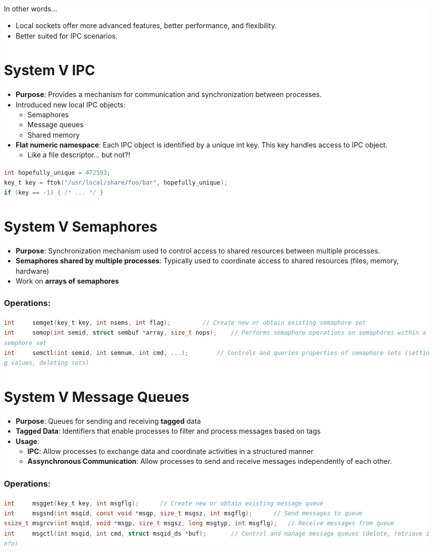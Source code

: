 In other words...
- Local sockets offer more advanced features, better performance, and flexibility.
- Better suited for IPC scenarios.

# System V IPC
- **Purpose**: Provides a mechanism for communication and synchronization between processes.
- Introduced new local IPC objects:
	- Semaphores
	- Message queues
	- Shared memory
- **Flat numeric namespace**: Each IPC object is identified by a unique int key. This key handles access to IPC object.
	- Like a file descriptor... but not?!
```c
int hopefully_unique = 472593;
key_t key = ftok("/usr/local/share/foo/bar", hopefully_unique);
if (key == -1) { /* ... */ }
```

# System V Semaphores
- **Purpose**: Synchronization mechanism used to control access to shared resources between multiple processes.
- **Semaphores shared by multiple processes**: Typically used to coordinate access to shared resources (files, memory, hardware)
- Work on **arrays of semaphores**
### Operations:
```c
int     semget(key_t key, int nsems, int flag);			// Create new or obtain existing semaphore set
int     semop(int semid, struct sembuf *array, size_t nops);	// Performs semaphore operations on semaphores within a semphore set
int     semctl(int semid, int semnum, int cmd, ...);		// Controls and queries properties of semaphore sets (setting values, deleting sets)
```

# System V Message Queues
- **Purpose**: Queues for sending and receiving **tagged** data
- **Tagged Data**: Identifiers that enable processes to filter and process messages based on tags
- **Usage**:
	- **IPC**: Allow processes to exchange data and coordinate activities in a structured manner
	- **Assynchronous Communication**: Allow processes to send and receive messages independently of each other.

### Operations:
```c
int     msgget(key_t key, int msgflg);		// Create new or obtain existing message queue
int     msgsnd(int msqid, const void *msgp, size_t msgsz, int msgflg);		// Send messages to queue
ssize_t msgrcv(int msqid, void *msgp, size_t msgsz, long msgtyp, int msgflg);	// Receive messages from queue
int     msgctl(int msqid, int cmd, struct msqid_ds *buf);		// Control and manage message queues (delete, retrieve info)
```
